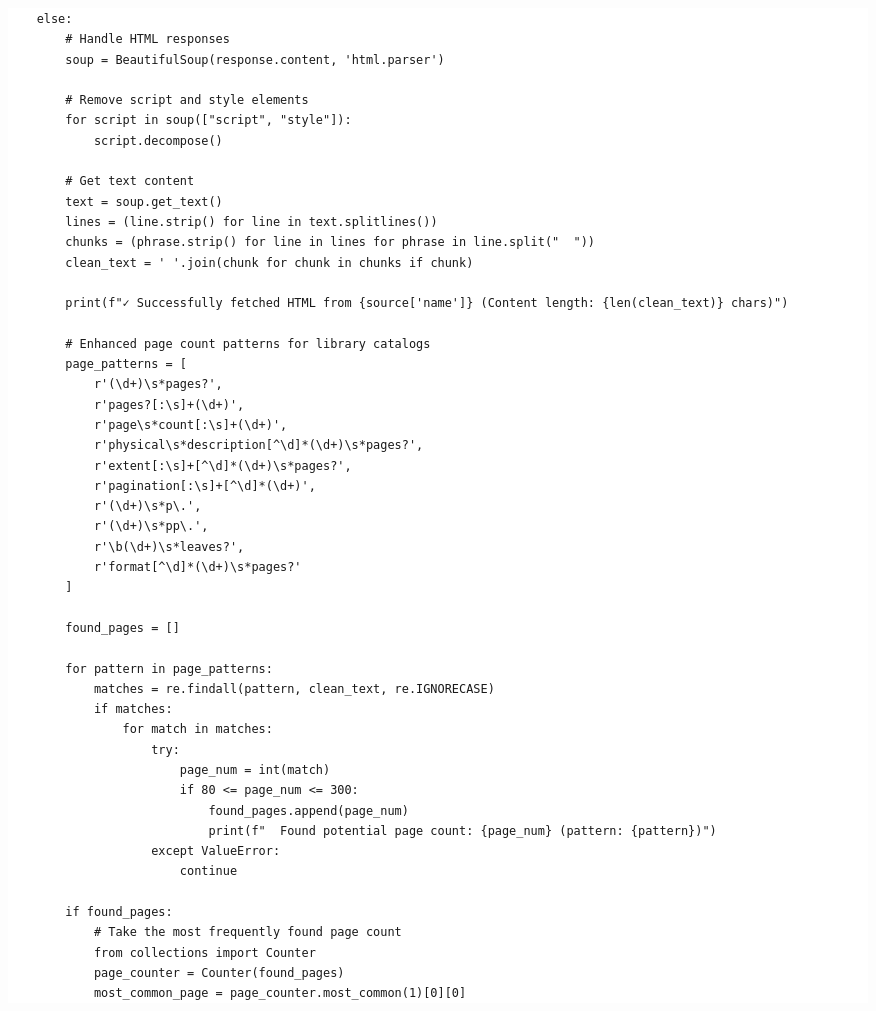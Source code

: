         else:
            # Handle HTML responses
            soup = BeautifulSoup(response.content, 'html.parser')
            
            # Remove script and style elements
            for script in soup(["script", "style"]):
                script.decompose()
            
            # Get text content
            text = soup.get_text()
            lines = (line.strip() for line in text.splitlines())
            chunks = (phrase.strip() for line in lines for phrase in line.split("  "))
            clean_text = ' '.join(chunk for chunk in chunks if chunk)
            
            print(f"✓ Successfully fetched HTML from {source['name']} (Content length: {len(clean_text)} chars)")
            
            # Enhanced page count patterns for library catalogs
            page_patterns = [
                r'(\d+)\s*pages?',
                r'pages?[:\s]+(\d+)',
                r'page\s*count[:\s]+(\d+)',
                r'physical\s*description[^\d]*(\d+)\s*pages?',
                r'extent[:\s]+[^\d]*(\d+)\s*pages?',
                r'pagination[:\s]+[^\d]*(\d+)',
                r'(\d+)\s*p\.',
                r'(\d+)\s*pp\.',
                r'\b(\d+)\s*leaves?',
                r'format[^\d]*(\d+)\s*pages?'
            ]
            
            found_pages = []
            
            for pattern in page_patterns:
                matches = re.findall(pattern, clean_text, re.IGNORECASE)
                if matches:
                    for match in matches:
                        try:
                            page_num = int(match)
                            if 80 <= page_num <= 300:
                                found_pages.append(page_num)
                                print(f"  Found potential page count: {page_num} (pattern: {pattern})")
                        except ValueError:
                            continue
            
            if found_pages:
                # Take the most frequently found page count
                from collections import Counter
                page_counter = Counter(found_pages)
                most_common_page = page_counter.most_common(1)[0][0]
                